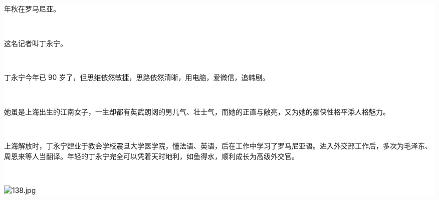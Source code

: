   <span class="s1">
   年秋在罗马尼亚。
  </span>
 </p>
 <p class="p1">
  <span class="s1">
  </span>
  <br/>
 </p>
 <p class="p2">
  <span class="s1">
   这名记者叫丁永宁。
  </span>
 </p>
 <p class="p1">
  <span class="s1">
  </span>
  <br/>
 </p>
 <p class="p2">
  <span class="s1">
   丁永宁今年已
  </span>
  <span class="s2">
   90
  </span>
  <span class="s1">
   岁了，但思维依然敏捷，思路依然清晰，用电脑，爱微信，追韩剧。
  </span>
 </p>
 <p class="p1">
  <span class="s1">
  </span>
  <br/>
 </p>
 <p class="p2">
  <span class="s1">
   她虽是上海出生的江南女子，一生却都有英武朗阔的男儿气、壮士气，而她的正直与敞亮，又为她的豪侠性格平添人格魅力。
  </span>
 </p>
 <p class="p1">
  <span class="s1">
  </span>
  <br/>
 </p>
 <p class="p2">
  <span class="s1">
   上海解放时，丁永宁肄业于教会学校震旦大学医学院，懂法语、英语，后在工作中学习了罗马尼亚语。进入外交部工作后，多次为毛泽东、周恩来等人当翻译。年轻的丁永宁完全可以凭着天时地利，如鱼得水，顺利成长为高级外交官。
  </span>
 </p>
 <p class="p1">
  <span class="s1">
  </span>
  <br/>
 </p>
 <p class="p3">
  <span class="s1">
   <img alt="138.jpg" border="0" height="400" src="/medias/contents/4838/138.jpg" width="550"/>
  </span>
 </p>
 <p class="p2">
  <span class="s1">